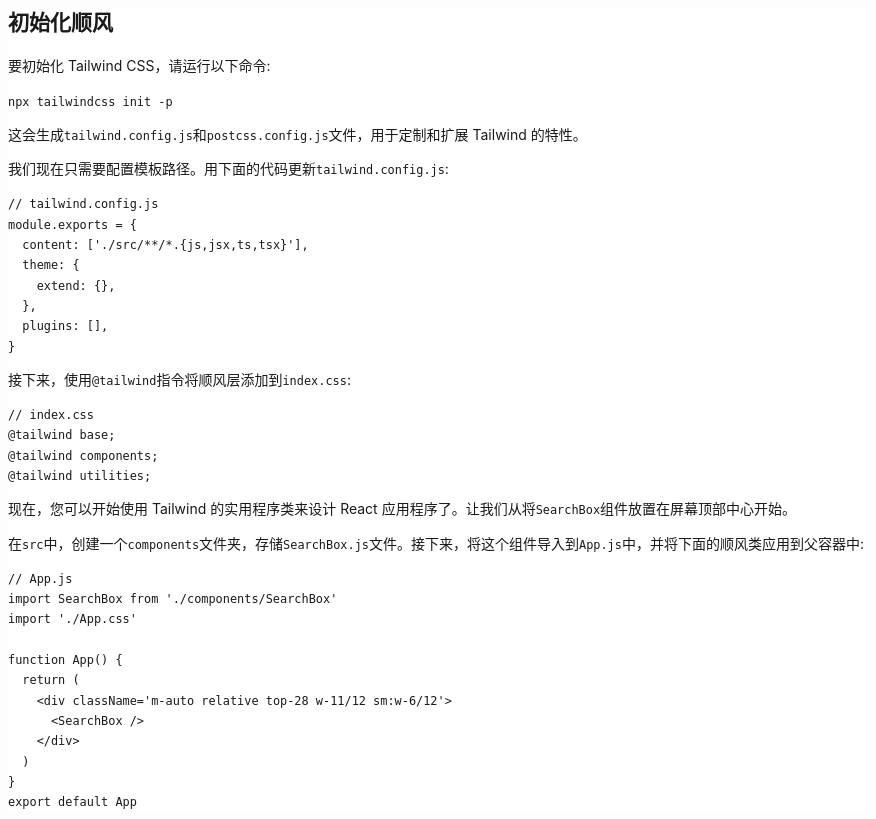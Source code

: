 ```
```

## 初始化顺风

要初始化 Tailwind CSS，请运行以下命令:

```
npx tailwindcss init -p

```

这会生成`tailwind.config.js`和`postcss.config.js`文件，用于定制和扩展 Tailwind 的特性。

我们现在只需要配置模板路径。用下面的代码更新`tailwind.config.js`:

```
// tailwind.config.js
module.exports = {
  content: ['./src/**/*.{js,jsx,ts,tsx}'],
  theme: {
    extend: {},
  },
  plugins: [],
}

```

接下来，使用`@tailwind`指令将顺风层添加到`index.css`:

```
// index.css
@tailwind base;
@tailwind components;
@tailwind utilities;

```

现在，您可以开始使用 Tailwind 的实用程序类来设计 React 应用程序了。让我们从将`SearchBox`组件放置在屏幕顶部中心开始。

在`src`中，创建一个`components`文件夹，存储`SearchBox.js`文件。接下来，将这个组件导入到`App.js`中，并将下面的顺风类应用到父容器中:

```
// App.js
import SearchBox from './components/SearchBox'
import './App.css'

function App() {
  return (
    <div className='m-auto relative top-28 w-11/12 sm:w-6/12'>
      <SearchBox />
    </div>
  )
}
export default App

```
